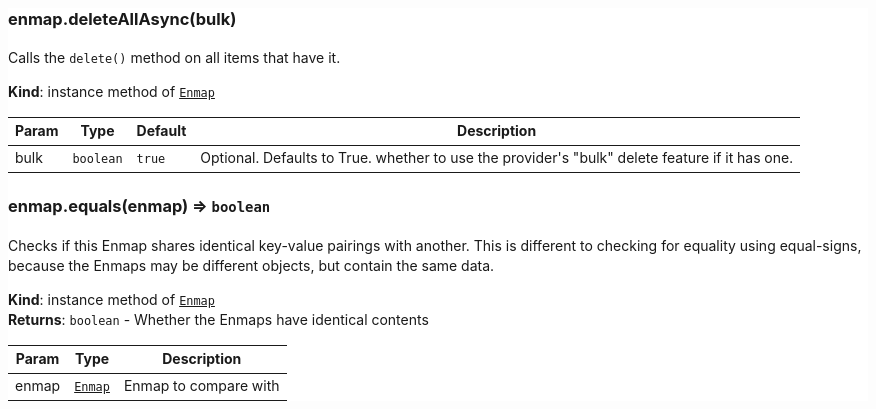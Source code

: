 <a name="Enmap+deleteAllAsync"></a>

### enmap.deleteAllAsync(bulk)
Calls the `delete()` method on all items that have it.

**Kind**: instance method of [<code>Enmap</code>](#Enmap)  

| Param | Type | Default | Description |
| --- | --- | --- | --- |
| bulk | <code>boolean</code> | <code>true</code> | Optional. Defaults to True. whether to use the provider's "bulk" delete feature if it has one. |

<a name="Enmap+equals"></a>

### enmap.equals(enmap) ⇒ <code>boolean</code>
Checks if this Enmap shares identical key-value pairings with another.
This is different to checking for equality using equal-signs, because
the Enmaps may be different objects, but contain the same data.

**Kind**: instance method of [<code>Enmap</code>](#Enmap)  
**Returns**: <code>boolean</code> - Whether the Enmaps have identical contents  

| Param | Type | Description |
| --- | --- | --- |
| enmap | [<code>Enmap</code>](#Enmap) | Enmap to compare with |
